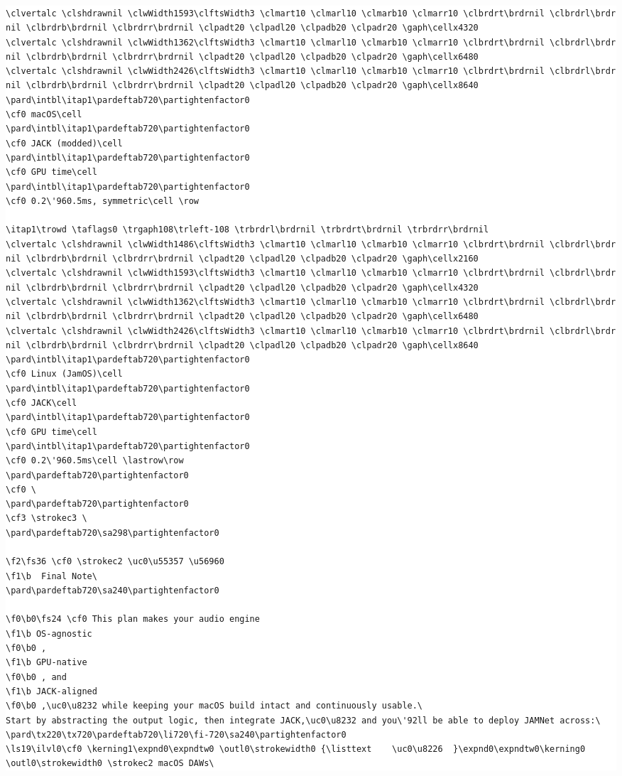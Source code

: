 ```cpp\
\clvertalc \clshdrawnil \clwWidth1593\clftsWidth3 \clmart10 \clmarl10 \clmarb10 \clmarr10 \clbrdrt\brdrnil \clbrdrl\brdrnil \clbrdrb\brdrnil \clbrdrr\brdrnil \clpadt20 \clpadl20 \clpadb20 \clpadr20 \gaph\cellx4320
\clvertalc \clshdrawnil \clwWidth1362\clftsWidth3 \clmart10 \clmarl10 \clmarb10 \clmarr10 \clbrdrt\brdrnil \clbrdrl\brdrnil \clbrdrb\brdrnil \clbrdrr\brdrnil \clpadt20 \clpadl20 \clpadb20 \clpadr20 \gaph\cellx6480
\clvertalc \clshdrawnil \clwWidth2426\clftsWidth3 \clmart10 \clmarl10 \clmarb10 \clmarr10 \clbrdrt\brdrnil \clbrdrl\brdrnil \clbrdrb\brdrnil \clbrdrr\brdrnil \clpadt20 \clpadl20 \clpadb20 \clpadr20 \gaph\cellx8640
\pard\intbl\itap1\pardeftab720\partightenfactor0
\cf0 macOS\cell 
\pard\intbl\itap1\pardeftab720\partightenfactor0
\cf0 JACK (modded)\cell 
\pard\intbl\itap1\pardeftab720\partightenfactor0
\cf0 GPU time\cell 
\pard\intbl\itap1\pardeftab720\partightenfactor0
\cf0 0.2\'960.5ms, symmetric\cell \row

\itap1\trowd \taflags0 \trgaph108\trleft-108 \trbrdrl\brdrnil \trbrdrt\brdrnil \trbrdrr\brdrnil 
\clvertalc \clshdrawnil \clwWidth1486\clftsWidth3 \clmart10 \clmarl10 \clmarb10 \clmarr10 \clbrdrt\brdrnil \clbrdrl\brdrnil \clbrdrb\brdrnil \clbrdrr\brdrnil \clpadt20 \clpadl20 \clpadb20 \clpadr20 \gaph\cellx2160
\clvertalc \clshdrawnil \clwWidth1593\clftsWidth3 \clmart10 \clmarl10 \clmarb10 \clmarr10 \clbrdrt\brdrnil \clbrdrl\brdrnil \clbrdrb\brdrnil \clbrdrr\brdrnil \clpadt20 \clpadl20 \clpadb20 \clpadr20 \gaph\cellx4320
\clvertalc \clshdrawnil \clwWidth1362\clftsWidth3 \clmart10 \clmarl10 \clmarb10 \clmarr10 \clbrdrt\brdrnil \clbrdrl\brdrnil \clbrdrb\brdrnil \clbrdrr\brdrnil \clpadt20 \clpadl20 \clpadb20 \clpadr20 \gaph\cellx6480
\clvertalc \clshdrawnil \clwWidth2426\clftsWidth3 \clmart10 \clmarl10 \clmarb10 \clmarr10 \clbrdrt\brdrnil \clbrdrl\brdrnil \clbrdrb\brdrnil \clbrdrr\brdrnil \clpadt20 \clpadl20 \clpadb20 \clpadr20 \gaph\cellx8640
\pard\intbl\itap1\pardeftab720\partightenfactor0
\cf0 Linux (JamOS)\cell 
\pard\intbl\itap1\pardeftab720\partightenfactor0
\cf0 JACK\cell 
\pard\intbl\itap1\pardeftab720\partightenfactor0
\cf0 GPU time\cell 
\pard\intbl\itap1\pardeftab720\partightenfactor0
\cf0 0.2\'960.5ms\cell \lastrow\row
\pard\pardeftab720\partightenfactor0
\cf0 \
\pard\pardeftab720\partightenfactor0
\cf3 \strokec3 \
\pard\pardeftab720\sa298\partightenfactor0

\f2\fs36 \cf0 \strokec2 \uc0\u55357 \u56960 
\f1\b  Final Note\
\pard\pardeftab720\sa240\partightenfactor0

\f0\b0\fs24 \cf0 This plan makes your audio engine 
\f1\b OS-agnostic
\f0\b0 , 
\f1\b GPU-native
\f0\b0 , and 
\f1\b JACK-aligned
\f0\b0 ,\uc0\u8232 while keeping your macOS build intact and continuously usable.\
Start by abstracting the output logic, then integrate JACK,\uc0\u8232 and you\'92ll be able to deploy JAMNet across:\
\pard\tx220\tx720\pardeftab720\li720\fi-720\sa240\partightenfactor0
\ls19\ilvl0\cf0 \kerning1\expnd0\expndtw0 \outl0\strokewidth0 {\listtext	\uc0\u8226 	}\expnd0\expndtw0\kerning0
\outl0\strokewidth0 \strokec2 macOS DAWs\
```